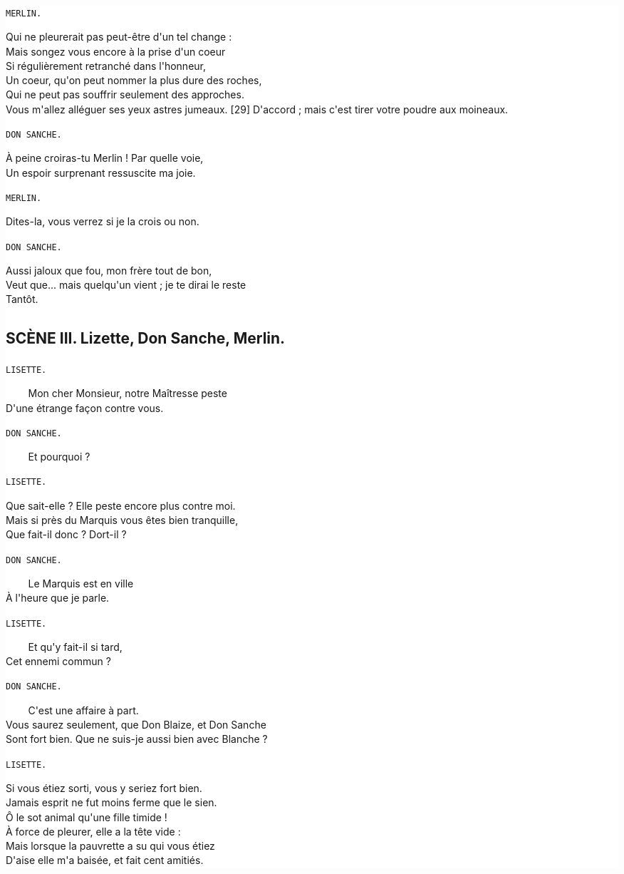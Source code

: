     MERLIN.
Qui ne pleurerait pas peut-être d'un tel change :  
Mais songez vous encore à la prise d'un coeur  
Si régulièrement retranché dans l'honneur,  
Un coeur, qu'on peut nommer la plus dure des roches,  
Qui ne peut pas souffrir seulement des approches.  
Vous m'allez alléguer ses yeux astres jumeaux.   [29]
D'accord ; mais c'est tirer votre poudre aux moineaux.  

    DON SANCHE.
À peine croiras-tu Merlin ! Par quelle voie,  
Un espoir surprenant ressuscite ma joie.  

    MERLIN.
Dites-la, vous verrez si je la crois ou non.  

    DON SANCHE.
Aussi jaloux que fou, mon frère tout de bon,  
Veut que... mais quelqu'un vient ; je te dirai le reste  
Tantôt.  


## SCÈNE III. Lizette, Don Sanche, Merlin.

    LISETTE.
        Mon cher Monsieur, notre Maîtresse peste  
D'une étrange façon contre vous.  

    DON SANCHE.
        Et pourquoi ?  

    LISETTE.
Que sait-elle ? Elle peste encore plus contre moi.  
Mais si près du Marquis vous êtes bien tranquille,  
Que fait-il donc ? Dort-il ?  

    DON SANCHE.
        Le Marquis est en ville  
À l'heure que je parle.  

    LISETTE.
        Et qu'y fait-il si tard,  
Cet ennemi commun ?  

    DON SANCHE.
        C'est une affaire à part.  
Vous saurez seulement, que Don Blaize, et Don Sanche  
Sont fort bien. Que ne suis-je aussi bien avec Blanche ?  

    LISETTE.
Si vous étiez sorti, vous y seriez fort bien.  
Jamais esprit ne fut moins ferme que le sien.  
Ô le sot animal qu'une fille timide !  
À force de pleurer, elle a la tête vide :  
Mais lorsque la pauvrette a su qui vous étiez  
D'aise elle m'a baisée, et fait cent amitiés.  
